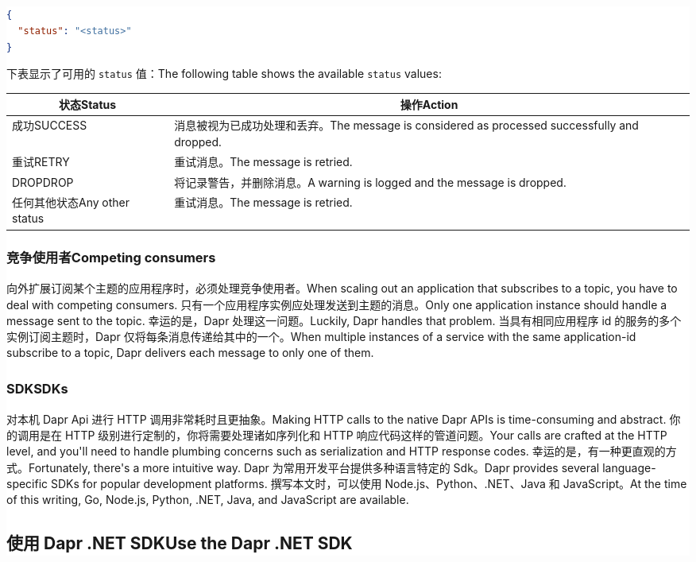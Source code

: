 ```json
{
  "status": "<status>"
}
```

<span data-ttu-id="743c7-190">下表显示了可用的 `status` 值：</span><span class="sxs-lookup"><span data-stu-id="743c7-190">The following table shows the available `status` values:</span></span>

| <span data-ttu-id="743c7-191">状态</span><span class="sxs-lookup"><span data-stu-id="743c7-191">Status</span></span>           | <span data-ttu-id="743c7-192">操作</span><span class="sxs-lookup"><span data-stu-id="743c7-192">Action</span></span>                                                       |
| ---------------- | ------------------------------------------------------------ |
| <span data-ttu-id="743c7-193">成功</span><span class="sxs-lookup"><span data-stu-id="743c7-193">SUCCESS</span></span>          | <span data-ttu-id="743c7-194">消息被视为已成功处理和丢弃。</span><span class="sxs-lookup"><span data-stu-id="743c7-194">The message is considered as processed successfully and dropped.</span></span> |
| <span data-ttu-id="743c7-195">重试</span><span class="sxs-lookup"><span data-stu-id="743c7-195">RETRY</span></span>            | <span data-ttu-id="743c7-196">重试消息。</span><span class="sxs-lookup"><span data-stu-id="743c7-196">The message is retried.</span></span>                                      |
| <span data-ttu-id="743c7-197">DROP</span><span class="sxs-lookup"><span data-stu-id="743c7-197">DROP</span></span>             | <span data-ttu-id="743c7-198">将记录警告，并删除消息。</span><span class="sxs-lookup"><span data-stu-id="743c7-198">A warning is logged and the message is dropped.</span></span>              |
| <span data-ttu-id="743c7-199">任何其他状态</span><span class="sxs-lookup"><span data-stu-id="743c7-199">Any other status</span></span> | <span data-ttu-id="743c7-200">重试消息。</span><span class="sxs-lookup"><span data-stu-id="743c7-200">The message is retried.</span></span>                                      |

### <a name="competing-consumers"></a><span data-ttu-id="743c7-201">竞争使用者</span><span class="sxs-lookup"><span data-stu-id="743c7-201">Competing consumers</span></span>

<span data-ttu-id="743c7-202">向外扩展订阅某个主题的应用程序时，必须处理竞争使用者。</span><span class="sxs-lookup"><span data-stu-id="743c7-202">When scaling out an application that subscribes to a topic, you have to deal with competing consumers.</span></span> <span data-ttu-id="743c7-203">只有一个应用程序实例应处理发送到主题的消息。</span><span class="sxs-lookup"><span data-stu-id="743c7-203">Only one application instance should handle a message sent to the topic.</span></span> <span data-ttu-id="743c7-204">幸运的是，Dapr 处理这一问题。</span><span class="sxs-lookup"><span data-stu-id="743c7-204">Luckily, Dapr handles that problem.</span></span> <span data-ttu-id="743c7-205">当具有相同应用程序 id 的服务的多个实例订阅主题时，Dapr 仅将每条消息传递给其中的一个。</span><span class="sxs-lookup"><span data-stu-id="743c7-205">When multiple instances of a service with the same application-id subscribe to a topic, Dapr delivers each message to only one of them.</span></span>

### <a name="sdks"></a><span data-ttu-id="743c7-206">SDK</span><span class="sxs-lookup"><span data-stu-id="743c7-206">SDKs</span></span>

<span data-ttu-id="743c7-207">对本机 Dapr Api 进行 HTTP 调用非常耗时且更抽象。</span><span class="sxs-lookup"><span data-stu-id="743c7-207">Making HTTP calls to the native Dapr APIs is time-consuming and abstract.</span></span> <span data-ttu-id="743c7-208">你的调用是在 HTTP 级别进行定制的，你将需要处理诸如序列化和 HTTP 响应代码这样的管道问题。</span><span class="sxs-lookup"><span data-stu-id="743c7-208">Your calls are crafted at the HTTP level, and you'll need to handle plumbing concerns such as serialization and HTTP response codes.</span></span> <span data-ttu-id="743c7-209">幸运的是，有一种更直观的方式。</span><span class="sxs-lookup"><span data-stu-id="743c7-209">Fortunately, there's a more intuitive way.</span></span> <span data-ttu-id="743c7-210">Dapr 为常用开发平台提供多种语言特定的 Sdk。</span><span class="sxs-lookup"><span data-stu-id="743c7-210">Dapr provides several language-specific SDKs for popular development platforms.</span></span> <span data-ttu-id="743c7-211">撰写本文时，可以使用 Node.js、Python、.NET、Java 和 JavaScript。</span><span class="sxs-lookup"><span data-stu-id="743c7-211">At the time of this writing, Go, Node.js, Python, .NET, Java, and JavaScript are available.</span></span>

## <a name="use-the-dapr-net-sdk"></a><span data-ttu-id="743c7-212">使用 Dapr .NET SDK</span><span class="sxs-lookup"><span data-stu-id="743c7-212">Use the Dapr .NET SDK</span></span>

